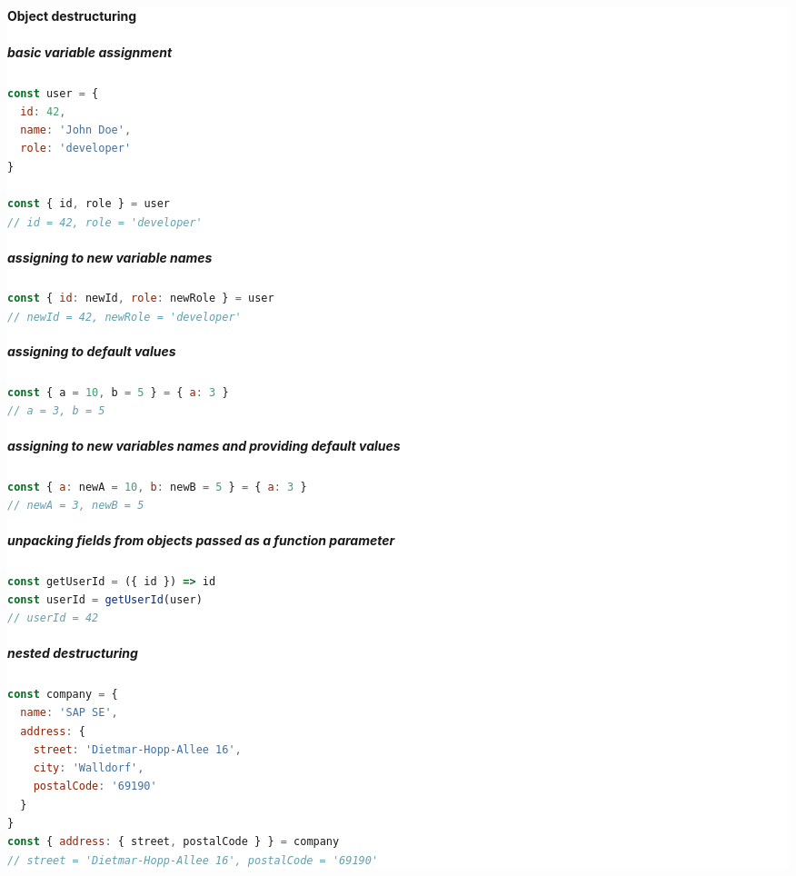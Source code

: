 
#### Object destructuring

##### basic variable assignment

```javascript
const user = {
  id: 42,
  name: 'John Doe',
  role: 'developer'
}

const { id, role } = user
// id = 42, role = 'developer'
```

##### assigning to new variable names

```javascript
const { id: newId, role: newRole } = user
// newId = 42, newRole = 'developer'
```

##### assigning to default values

```javascript
const { a = 10, b = 5 } = { a: 3 }
// a = 3, b = 5
```

##### assigning to new variables names and providing default values

```javascript
const { a: newA = 10, b: newB = 5 } = { a: 3 }
// newA = 3, newB = 5
```

##### unpacking fields from objects passed as a function parameter

```javascript
const getUserId = ({ id }) => id
const userId = getUserId(user)
// userId = 42
```

##### nested destructuring

```javascript
const company = {
  name: 'SAP SE',
  address: {
    street: 'Dietmar-Hopp-Allee 16',
    city: 'Walldorf',
    postalCode: '69190'
  }
}
const { address: { street, postalCode } } = company
// street = 'Dietmar-Hopp-Allee 16', postalCode = '69190'
```
